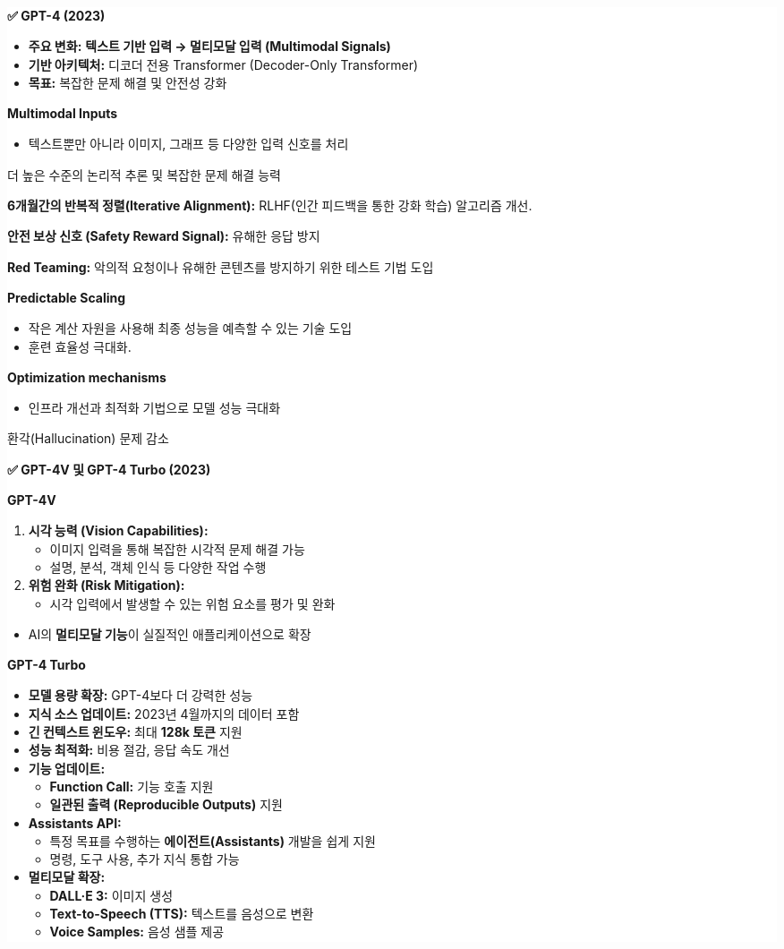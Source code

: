 **✅ GPT-4 (2023)**

- **주요 변화:** **텍스트 기반 입력 → 멀티모달 입력 (Multimodal Signals)**
- **기반 아키텍처:** 디코더 전용 Transformer (Decoder-Only Transformer)
- **목표:** 복잡한 문제 해결 및 안전성 강화

**Multimodal Inputs**

- 텍스트뿐만 아니라 이미지, 그래프 등 다양한 입력 신호를 처리

더 높은 수준의 논리적 추론 및 복잡한 문제 해결 능력

**6개월간의 반복적 정렬(Iterative Alignment):** RLHF(인간 피드백을 통한 강화 학습) 알고리즘 개선.

**안전 보상 신호 (Safety Reward Signal):** 유해한 응답 방지

**Red Teaming:** 악의적 요청이나 유해한 콘텐츠를 방지하기 위한 테스트 기법 도입

**Predictable Scaling**

- 작은 계산 자원을 사용해 최종 성능을 예측할 수 있는 기술 도입
- 훈련 효율성 극대화.

**Optimization mechanisms**

- 인프라 개선과 최적화 기법으로 모델 성능 극대화

환각(Hallucination) 문제 감소

**✅ GPT-4V 및 GPT-4 Turbo (2023)**

**GPT-4V**

1. **시각 능력 (Vision Capabilities):**
    - 이미지 입력을 통해 복잡한 시각적 문제 해결 가능
    - 설명, 분석, 객체 인식 등 다양한 작업 수행
2. **위험 완화 (Risk Mitigation):**
    - 시각 입력에서 발생할 수 있는 위험 요소를 평가 및 완화
- AI의 **멀티모달 기능**이 실질적인 애플리케이션으로 확장

**GPT-4 Turbo**

- **모델 용량 확장:** GPT-4보다 더 강력한 성능
- **지식 소스 업데이트:** 2023년 4월까지의 데이터 포함
- **긴 컨텍스트 윈도우:** 최대 **128k 토큰** 지원
- **성능 최적화:** 비용 절감, 응답 속도 개선
- **기능 업데이트:**
    - **Function Call:** 기능 호출 지원
    - **일관된 출력 (Reproducible Outputs)** 지원
- **Assistants API:**
    - 특정 목표를 수행하는 **에이전트(Assistants)** 개발을 쉽게 지원
    - 명령, 도구 사용, 추가 지식 통합 가능
- **멀티모달 확장:**
    - **DALL·E 3:** 이미지 생성
    - **Text-to-Speech (TTS):** 텍스트를 음성으로 변환
    - **Voice Samples:** 음성 샘플 제공
